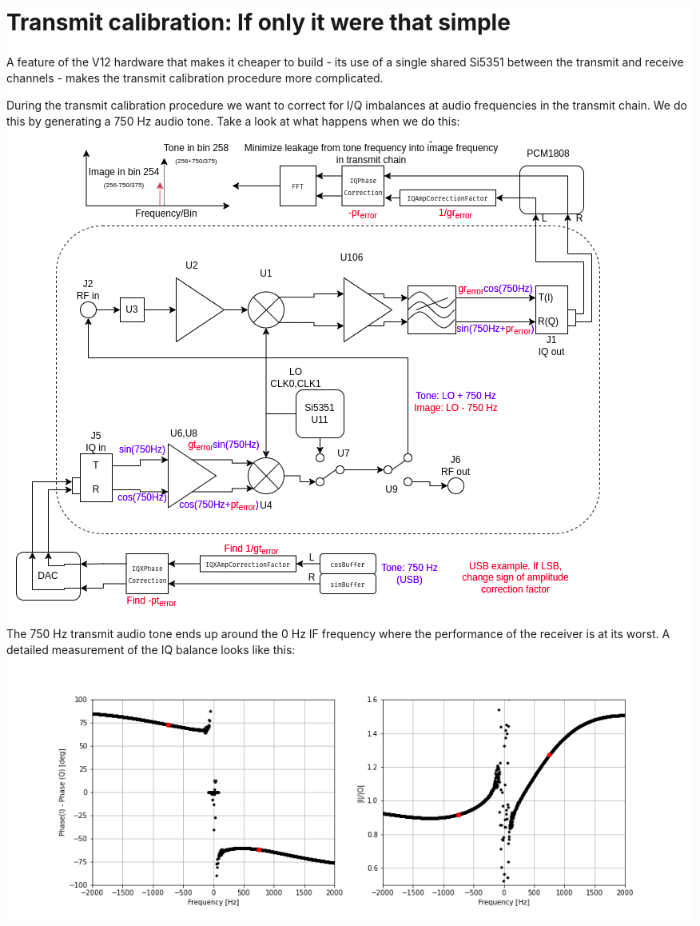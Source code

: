 

# Transmit calibration: If only it were that simple

A feature of the V12 hardware that makes it cheaper to build - its use of a single shared Si5351 between the transmit and receive channels - makes the transmit calibration procedure more complicated. 

During the transmit calibration procedure we want to correct for I/Q imbalances at audio frequencies in the transmit chain. We do this by generating a 750 Hz audio tone. Take a look at what happens when we do this:

![](/assets/images/calibration/T41-transmit-cal-transmit-portion.png)

The 750 Hz transmit audio tone ends up around the 0 Hz IF frequency where the performance of the receiver is at its worst. A detailed measurement of the IQ balance looks like this:

![](/assets/images/calibration/IQ_balance_super-narrow_20m.png)
